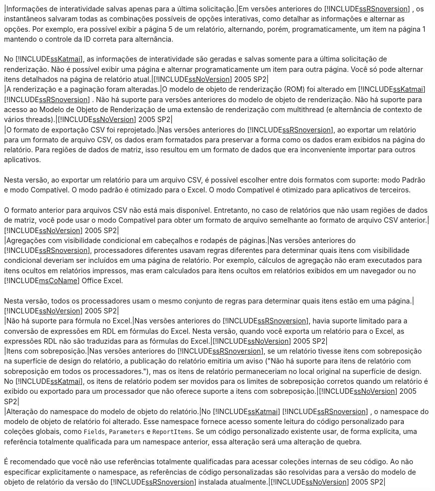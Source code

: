 |Informações de interatividade salvas apenas para a última solicitação.|Em versões anteriores do [!INCLUDE[ssRSnoversion](../../includes/ssrsnoversion-md.md)] , os instantâneos salvaram todas as combinações possíveis de opções interativas, como detalhar as informações e alternar as opções. Por exemplo, era possível exibir a página 5 de um relatório, alternando, porém, programaticamente, um item na página 1 mantendo o controle da ID correta para alternância.<br /><br /> No [!INCLUDE[ssKatmai](../../includes/sskatmai-md.md)], as informações de interatividade são geradas e salvas somente para a última solicitação de renderização. Não é possível exibir uma página e alternar programaticamente um item para outra página. Você só pode alternar itens detalhados na página de relatório atual.|[!INCLUDE[ssNoVersion](../../includes/ssnoversion-md.md)] 2005 SP2|  
|A renderização e a paginação foram alteradas.|O modelo de objeto de renderização (ROM) foi alterado em [!INCLUDE[ssKatmai](../../includes/sskatmai-md.md)] [!INCLUDE[ssRSnoversion](../../includes/ssrsnoversion-md.md)] . Não há suporte para versões anteriores do modelo de objeto de renderização. Não há suporte para acesso ao Modelo de Objeto de Renderização de uma extensão de renderização com multithread (e alternância de contexto de vários threads).|[!INCLUDE[ssNoVersion](../../includes/ssnoversion-md.md)] 2005 SP2|  
|O formato de exportação CSV foi reprojetado.|Nas versões anteriores do [!INCLUDE[ssRSnoversion](../../includes/ssrsnoversion-md.md)], ao exportar um relatório para um formato de arquivo CSV, os dados eram formatados para preservar a forma como os dados eram exibidos na página do relatório. Para regiões de dados de matriz, isso resultou em um formato de dados que era inconveniente importar para outros aplicativos.<br /><br /> Nesta versão, ao exportar um relatório para um arquivo CSV, é possível escolher entre dois formatos com suporte: modo Padrão e modo Compatível. O modo padrão é otimizado para o Excel. O modo Compatível é otimizado para aplicativos de terceiros.<br /><br /> O formato anterior para arquivos CSV não está mais disponível. Entretanto, no caso de relatórios que não usam regiões de dados de matriz, você pode usar o modo Compatível para obter um formato de arquivo semelhante ao formato de arquivo CSV anterior.|[!INCLUDE[ssNoVersion](../../includes/ssnoversion-md.md)] 2005 SP2|  
|Agregações com visibilidade condicional em cabeçalhos e rodapés de páginas.|Nas versões anteriores do [!INCLUDE[ssRSnoversion](../../includes/ssrsnoversion-md.md)], processadores diferentes usavam regras diferentes para determinar quais itens com visibilidade condicional deveriam ser incluídos em uma página de relatório. Por exemplo, cálculos de agregação não eram executados para itens ocultos em relatórios impressos, mas eram calculados para itens ocultos em relatórios exibidos em um navegador ou no [!INCLUDE[msCoName](../../includes/msconame-md.md)] Office Excel.<br /><br /> Nesta versão, todos os processadores usam o mesmo conjunto de regras para determinar quais itens estão em uma página.|[!INCLUDE[ssNoVersion](../../includes/ssnoversion-md.md)] 2005 SP2|  
|Não há suporte para fórmula no Excel.|Nas versões anteriores do [!INCLUDE[ssRSnoversion](../../includes/ssrsnoversion-md.md)], havia suporte limitado para a conversão de expressões em RDL em fórmulas do Excel. Nesta versão, quando você exporta um relatório para o Excel, as expressões RDL não são traduzidas para as fórmulas do Excel.|[!INCLUDE[ssNoVersion](../../includes/ssnoversion-md.md)] 2005 SP2|  
|Itens com sobreposição.|Nas versões anteriores do [!INCLUDE[ssRSnoversion](../../includes/ssrsnoversion-md.md)], se um relatório tivesse itens com sobreposição na superfície de design do relatório, a publicação do relatório emitiria um aviso ("Não há suporte para itens de relatório com sobreposição em todos os processadores."), mas os itens de relatório permaneceriam no local original na superfície de design. No [!INCLUDE[ssKatmai](../../includes/sskatmai-md.md)], os itens de relatório podem ser movidos para os limites de sobreposição corretos quando um relatório é exibido ou exportado para um processador que não oferece suporte a itens com sobreposição.|[!INCLUDE[ssNoVersion](../../includes/ssnoversion-md.md)] 2005 SP2|  
|Alteração do namespace do modelo de objeto do relatório.|No [!INCLUDE[ssKatmai](../../includes/sskatmai-md.md)] [!INCLUDE[ssRSnoversion](../../includes/ssrsnoversion-md.md)] , o namespace do modelo de objeto de relatório foi alterado. Esse namespace fornece acesso somente leitura do código personalizado para coleções globais, como `Fields`, `Parameters` e `ReportItems`. Se um código personalizado existente usar, de forma explícita, uma referência totalmente qualificada para um namespace anterior, essa alteração será uma alteração de quebra.<br /><br /> É recomendado que você não use referências totalmente qualificadas para acessar coleções internas de seu código. Ao não especificar explicitamente o namespace, as referências de código personalizadas são resolvidas para a versão do modelo de objeto de relatório da versão do [!INCLUDE[ssRSnoversion](../../includes/ssrsnoversion-md.md)] instalada atualmente.|[!INCLUDE[ssNoVersion](../../includes/ssnoversion-md.md)] 2005 SP2|  